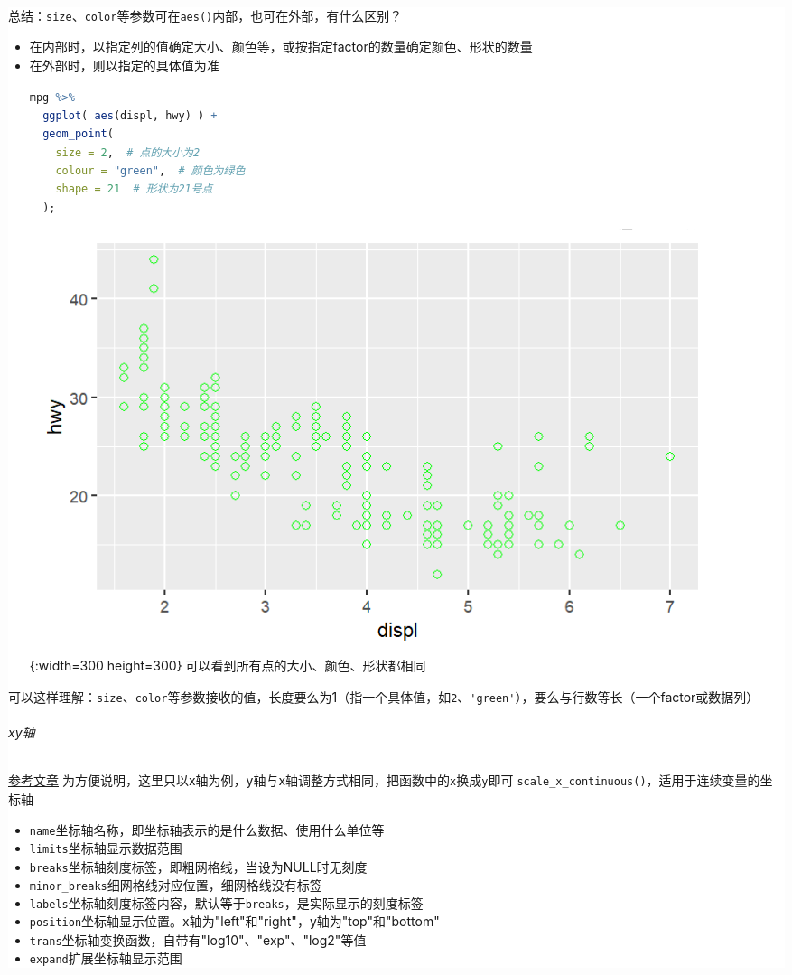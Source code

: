 总结：`size`、`color`等参数可在`aes()`内部，也可在外部，有什么区别？
- 在内部时，以指定列的值确定大小、颜色等，或按指定factor的数量确定颜色、形状的数量
- 在外部时，则以指定的具体值为准
  ``` r
  mpg %>% 
    ggplot( aes(displ, hwy) ) + 
    geom_point( 
      size = 2,  # 点的大小为2
      colour = "green",  # 颜色为绿色
      shape = 21  # 形状为21号点
    );
  ```
  ![shape2](./md-image/shape2.png){:width=300 height=300}
  可以看到所有点的大小、颜色、形状都相同

可以这样理解：`size`、`color`等参数接收的值，长度要么为1（指一个具体值，如`2`、`'green'`），要么与行数等长（一个factor或数据列）
###### xy轴
[参考文章](https://blog.csdn.net/weixin_43528109/article/details/83859213)
为方便说明，这里只以x轴为例，y轴与x轴调整方式相同，把函数中的`x`换成`y`即可
`scale_x_continuous()`，适用于连续变量的坐标轴
- `name`坐标轴名称，即坐标轴表示的是什么数据、使用什么单位等
- `limits`坐标轴显示数据范围
- `breaks`坐标轴刻度标签，即粗网格线，当设为NULL时无刻度
- `minor_breaks`细网格线对应位置，细网格线没有标签
- `labels`坐标轴刻度标签内容，默认等于`breaks`，是实际显示的刻度标签
- `position`坐标轴显示位置。x轴为"left"和"right"，y轴为"top"和"bottom"
- `trans`坐标轴变换函数，自带有"log10"、"exp"、"log2"等值
- `expand`扩展坐标轴显示范围
